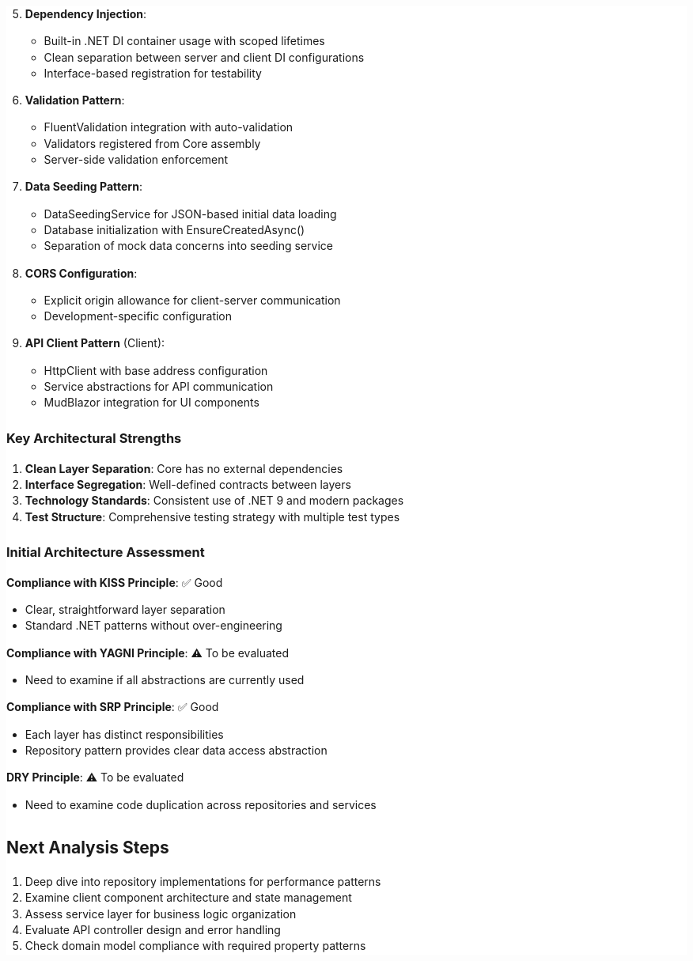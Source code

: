 5. **Dependency Injection**: 
   - Built-in .NET DI container usage with scoped lifetimes
   - Clean separation between server and client DI configurations
   - Interface-based registration for testability

6. **Validation Pattern**:
   - FluentValidation integration with auto-validation
   - Validators registered from Core assembly
   - Server-side validation enforcement

7. **Data Seeding Pattern**:
   - DataSeedingService for JSON-based initial data loading
   - Database initialization with EnsureCreatedAsync()
   - Separation of mock data concerns into seeding service

8. **CORS Configuration**:
   - Explicit origin allowance for client-server communication
   - Development-specific configuration

9. **API Client Pattern** (Client):
   - HttpClient with base address configuration
   - Service abstractions for API communication
   - MudBlazor integration for UI components

### Key Architectural Strengths
1. **Clean Layer Separation**: Core has no external dependencies
2. **Interface Segregation**: Well-defined contracts between layers
3. **Technology Standards**: Consistent use of .NET 9 and modern packages
4. **Test Structure**: Comprehensive testing strategy with multiple test types

### Initial Architecture Assessment
**Compliance with KISS Principle**: ✅ Good
- Clear, straightforward layer separation
- Standard .NET patterns without over-engineering

**Compliance with YAGNI Principle**: ⚠️ To be evaluated
- Need to examine if all abstractions are currently used

**Compliance with SRP Principle**: ✅ Good  
- Each layer has distinct responsibilities
- Repository pattern provides clear data access abstraction

**DRY Principle**: ⚠️ To be evaluated
- Need to examine code duplication across repositories and services

## Next Analysis Steps
1. Deep dive into repository implementations for performance patterns
2. Examine client component architecture and state management
3. Assess service layer for business logic organization
4. Evaluate API controller design and error handling
5. Check domain model compliance with required property patterns
